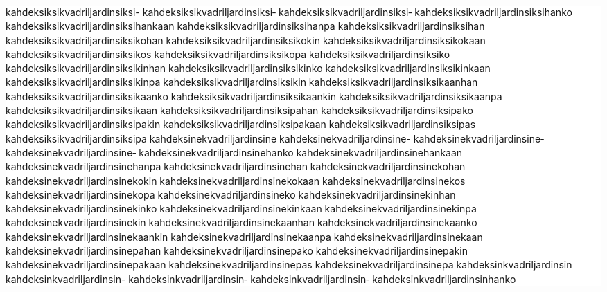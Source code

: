 kahdeksiksikvadriljardinsiksi-
kahdeksiksikvadriljardinsiksi‐
kahdeksiksikvadriljardinsiksi‑
kahdeksiksikvadriljardinsiksihanko
kahdeksiksikvadriljardinsiksihankaan
kahdeksiksikvadriljardinsiksihanpa
kahdeksiksikvadriljardinsiksihan
kahdeksiksikvadriljardinsiksikohan
kahdeksiksikvadriljardinsiksikokin
kahdeksiksikvadriljardinsiksikokaan
kahdeksiksikvadriljardinsiksikos
kahdeksiksikvadriljardinsiksikopa
kahdeksiksikvadriljardinsiksiko
kahdeksiksikvadriljardinsiksikinhan
kahdeksiksikvadriljardinsiksikinko
kahdeksiksikvadriljardinsiksikinkaan
kahdeksiksikvadriljardinsiksikinpa
kahdeksiksikvadriljardinsiksikin
kahdeksiksikvadriljardinsiksikaanhan
kahdeksiksikvadriljardinsiksikaanko
kahdeksiksikvadriljardinsiksikaankin
kahdeksiksikvadriljardinsiksikaanpa
kahdeksiksikvadriljardinsiksikaan
kahdeksiksikvadriljardinsiksipahan
kahdeksiksikvadriljardinsiksipako
kahdeksiksikvadriljardinsiksipakin
kahdeksiksikvadriljardinsiksipakaan
kahdeksiksikvadriljardinsiksipas
kahdeksiksikvadriljardinsiksipa
kahdeksinekvadriljardinsine
kahdeksinekvadriljardinsine-
kahdeksinekvadriljardinsine‐
kahdeksinekvadriljardinsine‑
kahdeksinekvadriljardinsinehanko
kahdeksinekvadriljardinsinehankaan
kahdeksinekvadriljardinsinehanpa
kahdeksinekvadriljardinsinehan
kahdeksinekvadriljardinsinekohan
kahdeksinekvadriljardinsinekokin
kahdeksinekvadriljardinsinekokaan
kahdeksinekvadriljardinsinekos
kahdeksinekvadriljardinsinekopa
kahdeksinekvadriljardinsineko
kahdeksinekvadriljardinsinekinhan
kahdeksinekvadriljardinsinekinko
kahdeksinekvadriljardinsinekinkaan
kahdeksinekvadriljardinsinekinpa
kahdeksinekvadriljardinsinekin
kahdeksinekvadriljardinsinekaanhan
kahdeksinekvadriljardinsinekaanko
kahdeksinekvadriljardinsinekaankin
kahdeksinekvadriljardinsinekaanpa
kahdeksinekvadriljardinsinekaan
kahdeksinekvadriljardinsinepahan
kahdeksinekvadriljardinsinepako
kahdeksinekvadriljardinsinepakin
kahdeksinekvadriljardinsinepakaan
kahdeksinekvadriljardinsinepas
kahdeksinekvadriljardinsinepa
kahdeksinkvadriljardinsin
kahdeksinkvadriljardinsin-
kahdeksinkvadriljardinsin‐
kahdeksinkvadriljardinsin‑
kahdeksinkvadriljardinsinhanko